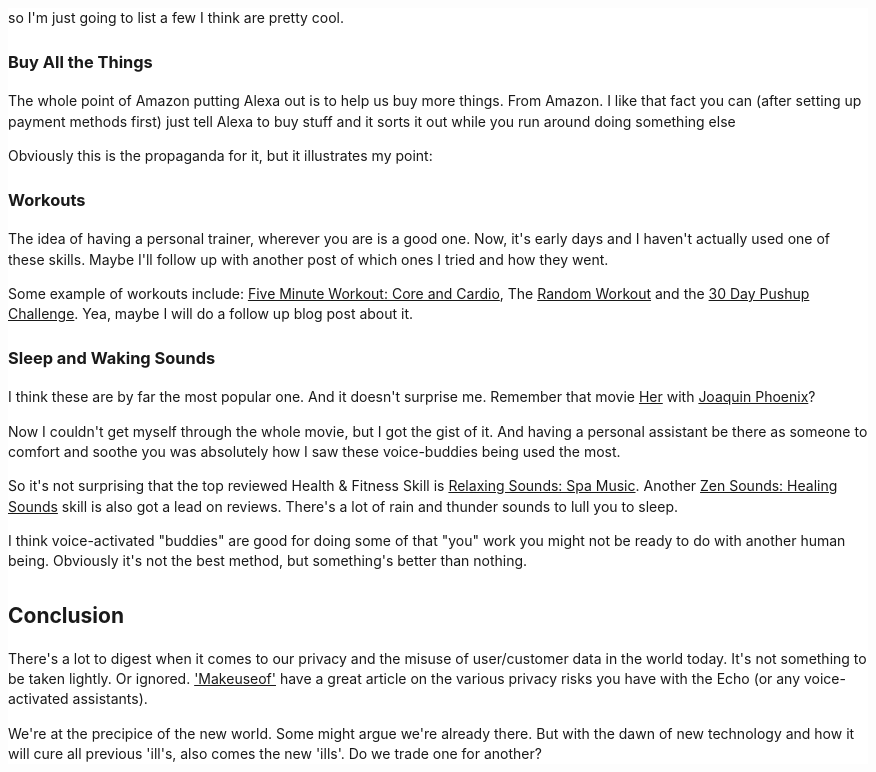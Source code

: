 
so I'm just going to list a few I think are pretty cool.

### Buy All the Things

The whole point of Amazon putting Alexa out is to help us buy more things. From Amazon. I like that fact you can (after setting up payment methods first) just tell Alexa to buy stuff and it sorts it out while you run around doing something else

Obviously this is the propaganda for it, but it illustrates my point:

<iframe width="560" height="315" src="https://www.youtube-nocookie.com/embed/mCjvV3iFsuw?controls=0&amp;showinfo=0" frameBorder="0" allowFullScreen></iframe>


### Workouts

The idea of having a personal trainer, wherever you are is a good one. Now, it's early days and I haven't actually used one of these skills. Maybe I'll follow up with another post of which ones I tried and how they went.

Some example of workouts include: [Five Minute Workout: Core and Cardio](https://amzn.to/2DWLst5), The [Random Workout](https://amzn.to/2I9agk5) and the [30 Day Pushup Challenge](https://amzn.to/2Gdjv6k). Yea, maybe I will do a follow up blog post about it.

### Sleep and Waking Sounds

I think these are by far the most popular one. And it doesn't surprise me. Remember that movie [Her](https://www.imdb.com/title/tt1798709/) with [Joaquin Phoenix](https://www.imdb.com/name/nm0001618/?ref_=tt_ov_st_sm)?


<iframe width="560" height="315" src="https://www.youtube-nocookie.com/embed/6QRvTv_tpw0?rel=0&amp;controls=0&amp;showinfo=0&amp;start=42" frameBorder="0" allow="autoplay; encrypted-media" allowFullScreen></iframe>


Now I couldn't get myself through the whole movie, but I got the gist of it. And having a personal assistant be there as someone to comfort and soothe you was absolutely how I saw these voice-buddies being used the most.

So it's not surprising that the top reviewed Health & Fitness Skill is [Relaxing Sounds: Spa Music](https://amzn.to/2I6A2p0). Another [Zen Sounds: Healing Sounds](https://amzn.to/2GalMix) skill is also got a lead on reviews. There's a lot of rain and thunder sounds to lull you to sleep.

I think voice-activated "buddies" are good for doing some of that "you" work you might not be ready to do with another human being. Obviously it's not the best method, but something's better than nothing.

## Conclusion

There's a lot to digest when it comes to our privacy and the misuse of user/customer data in the world today. It's not something to be taken lightly. Or ignored. ['Makeuseof'](https://www.makeuseof.com/tag/alexa-amazon-echo-privacy-risk/) have a great article on the various privacy risks you have with the Echo (or any voice-activated assistants).

We're at the precipice of the new world. Some might argue we're already there. But with the dawn of new technology and how it will cure all previous 'ill's, also comes the new 'ills'. Do we trade one for another?

